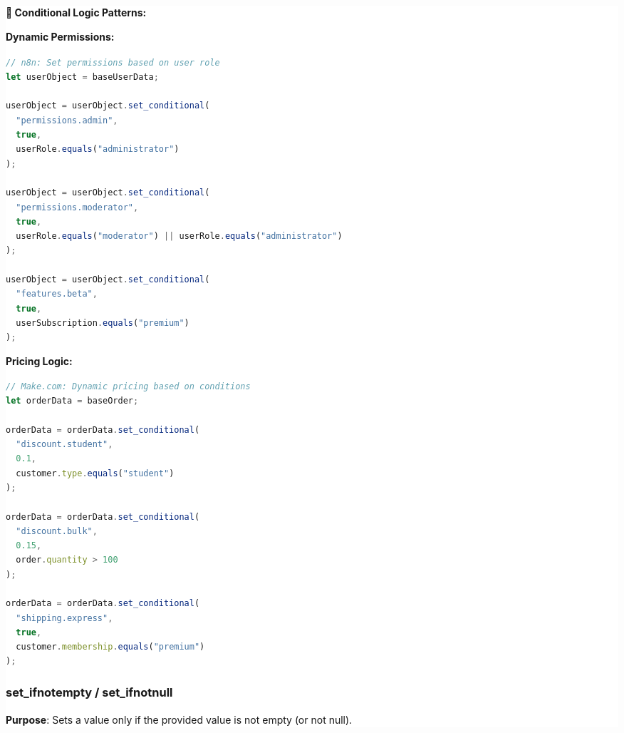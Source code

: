 **🔗 Conditional Logic Patterns:**

**Dynamic Permissions:**
```javascript
// n8n: Set permissions based on user role
let userObject = baseUserData;

userObject = userObject.set_conditional(
  "permissions.admin",
  true,
  userRole.equals("administrator")
);

userObject = userObject.set_conditional(
  "permissions.moderator", 
  true,
  userRole.equals("moderator") || userRole.equals("administrator")
);

userObject = userObject.set_conditional(
  "features.beta",
  true,
  userSubscription.equals("premium")
);
```

**Pricing Logic:**
```javascript
// Make.com: Dynamic pricing based on conditions
let orderData = baseOrder;

orderData = orderData.set_conditional(
  "discount.student",
  0.1,
  customer.type.equals("student")
);

orderData = orderData.set_conditional(
  "discount.bulk",
  0.15,
  order.quantity > 100
);

orderData = orderData.set_conditional(
  "shipping.express",
  true,
  customer.membership.equals("premium")
);
```

### set_ifnotempty / set_ifnotnull

**Purpose**: Sets a value only if the provided value is not empty (or not null).

